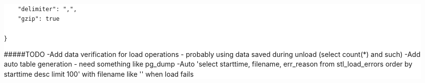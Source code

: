 ```
	"delimiter": ",",
	"gzip": true

}
```

#####TODO
-Add data verification for load operations - probably using data saved during unload (select count(*) and such)
-Add auto table generation - need something like pg_dump
-Auto 'select starttime, filename, err_reason from stl_load_errors order by starttime desc limit 100' with filename like '' when load fails
